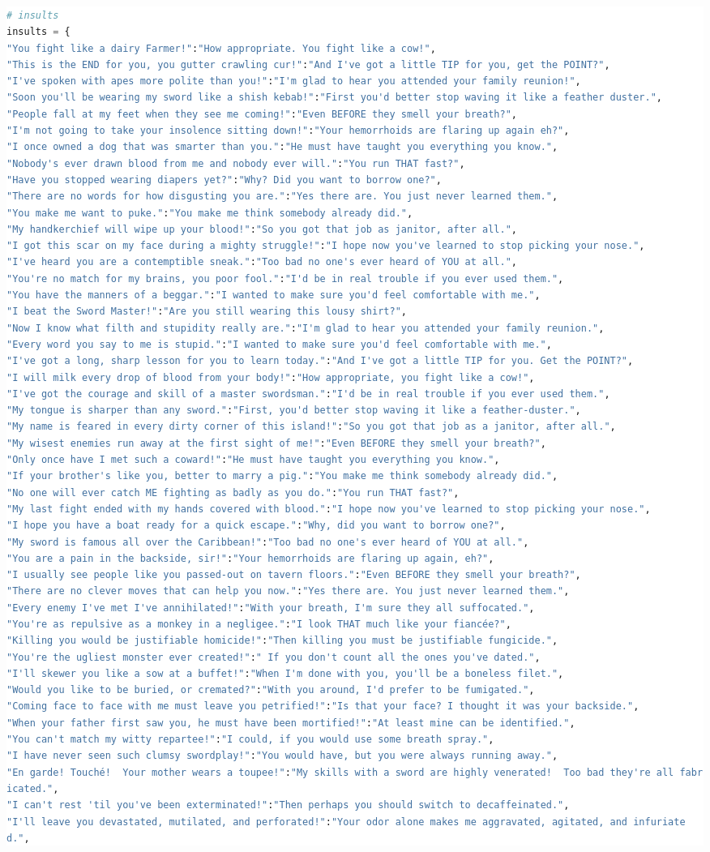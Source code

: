 ```py
# insults
insults = {
"You fight like a dairy Farmer!":"How appropriate. You fight like a cow!", 
"This is the END for you, you gutter crawling cur!":"And I've got a little TIP for you, get the POINT?", 
"I've spoken with apes more polite than you!":"I'm glad to hear you attended your family reunion!", 
"Soon you'll be wearing my sword like a shish kebab!":"First you'd better stop waving it like a feather duster.", 
"People fall at my feet when they see me coming!":"Even BEFORE they smell your breath?", 
"I'm not going to take your insolence sitting down!":"Your hemorrhoids are flaring up again eh?", 
"I once owned a dog that was smarter than you.":"He must have taught you everything you know.", 
"Nobody's ever drawn blood from me and nobody ever will.":"You run THAT fast?", 
"Have you stopped wearing diapers yet?":"Why? Did you want to borrow one?", 
"There are no words for how disgusting you are.":"Yes there are. You just never learned them.", 
"You make me want to puke.":"You make me think somebody already did.", 
"My handkerchief will wipe up your blood!":"So you got that job as janitor, after all.", 
"I got this scar on my face during a mighty struggle!":"I hope now you've learned to stop picking your nose.", 
"I've heard you are a contemptible sneak.":"Too bad no one's ever heard of YOU at all.", 
"You're no match for my brains, you poor fool.":"I'd be in real trouble if you ever used them.", 
"You have the manners of a beggar.":"I wanted to make sure you'd feel comfortable with me.", 
"I beat the Sword Master!":"Are you still wearing this lousy shirt?", 
"Now I know what filth and stupidity really are.":"I'm glad to hear you attended your family reunion.", 
"Every word you say to me is stupid.":"I wanted to make sure you'd feel comfortable with me.", 
"I've got a long, sharp lesson for you to learn today.":"And I've got a little TIP for you. Get the POINT?", 
"I will milk every drop of blood from your body!":"How appropriate, you fight like a cow!", 
"I've got the courage and skill of a master swordsman.":"I'd be in real trouble if you ever used them.", 
"My tongue is sharper than any sword.":"First, you'd better stop waving it like a feather-duster.", 
"My name is feared in every dirty corner of this island!":"So you got that job as a janitor, after all.", 
"My wisest enemies run away at the first sight of me!":"Even BEFORE they smell your breath?", 
"Only once have I met such a coward!":"He must have taught you everything you know.", 
"If your brother's like you, better to marry a pig.":"You make me think somebody already did.", 
"No one will ever catch ME fighting as badly as you do.":"You run THAT fast?", 
"My last fight ended with my hands covered with blood.":"I hope now you've learned to stop picking your nose.", 
"I hope you have a boat ready for a quick escape.":"Why, did you want to borrow one?", 
"My sword is famous all over the Caribbean!":"Too bad no one's ever heard of YOU at all.", 
"You are a pain in the backside, sir!":"Your hemorrhoids are flaring up again, eh?", 
"I usually see people like you passed-out on tavern floors.":"Even BEFORE they smell your breath?", 
"There are no clever moves that can help you now.":"Yes there are. You just never learned them.", 
"Every enemy I've met I've annihilated!":"With your breath, I'm sure they all suffocated.", 
"You're as repulsive as a monkey in a negligee.":"I look THAT much like your fiancée?", 
"Killing you would be justifiable homicide!":"Then killing you must be justifiable fungicide.", 
"You're the ugliest monster ever created!":" If you don't count all the ones you've dated.", 
"I'll skewer you like a sow at a buffet!":"When I'm done with you, you'll be a boneless filet.", 
"Would you like to be buried, or cremated?":"With you around, I'd prefer to be fumigated.", 
"Coming face to face with me must leave you petrified!":"Is that your face? I thought it was your backside.", 
"When your father first saw you, he must have been mortified!":"At least mine can be identified.", 
"You can't match my witty repartee!":"I could, if you would use some breath spray.", 
"I have never seen such clumsy swordplay!":"You would have, but you were always running away.", 
"En garde! Touché!	Your mother wears a toupee!":"My skills with a sword are highly venerated!	Too bad they're all fabricated.", 
"I can't rest 'til you've been exterminated!":"Then perhaps you should switch to decaffeinated.", 
"I'll leave you devastated, mutilated, and perforated!":"Your odor alone makes me aggravated, agitated, and infuriated.", 
```